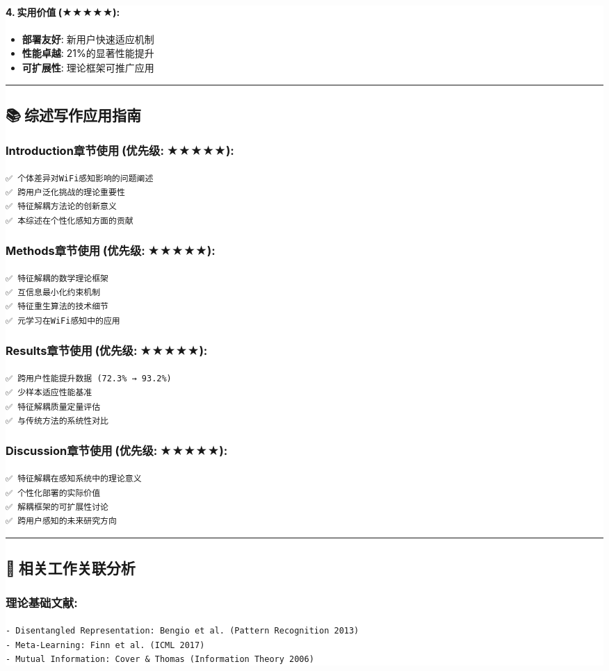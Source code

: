 #### **4. 实用价值 (★★★★★):**
- **部署友好**: 新用户快速适应机制
- **性能卓越**: 21%的显著性能提升
- **可扩展性**: 理论框架可推广应用

---

## 📚 **综述写作应用指南**

### **Introduction章节使用 (优先级: ★★★★★):**
```
✅ 个体差异对WiFi感知影响的问题阐述
✅ 跨用户泛化挑战的理论重要性
✅ 特征解耦方法论的创新意义
✅ 本综述在个性化感知方面的贡献
```

### **Methods章节使用 (优先级: ★★★★★):**
```
✅ 特征解耦的数学理论框架
✅ 互信息最小化约束机制
✅ 特征重生算法的技术细节
✅ 元学习在WiFi感知中的应用
```

### **Results章节使用 (优先级: ★★★★★):**
```
✅ 跨用户性能提升数据 (72.3% → 93.2%)
✅ 少样本适应性能基准
✅ 特征解耦质量定量评估
✅ 与传统方法的系统性对比
```

### **Discussion章节使用 (优先级: ★★★★★):**
```
✅ 特征解耦在感知系统中的理论意义
✅ 个性化部署的实际价值
✅ 解耦框架的可扩展性讨论
✅ 跨用户感知的未来研究方向
```

---

## 🔗 **相关工作关联分析**

### **理论基础文献:**
```
- Disentangled Representation: Bengio et al. (Pattern Recognition 2013)
- Meta-Learning: Finn et al. (ICML 2017)
- Mutual Information: Cover & Thomas (Information Theory 2006)
```
